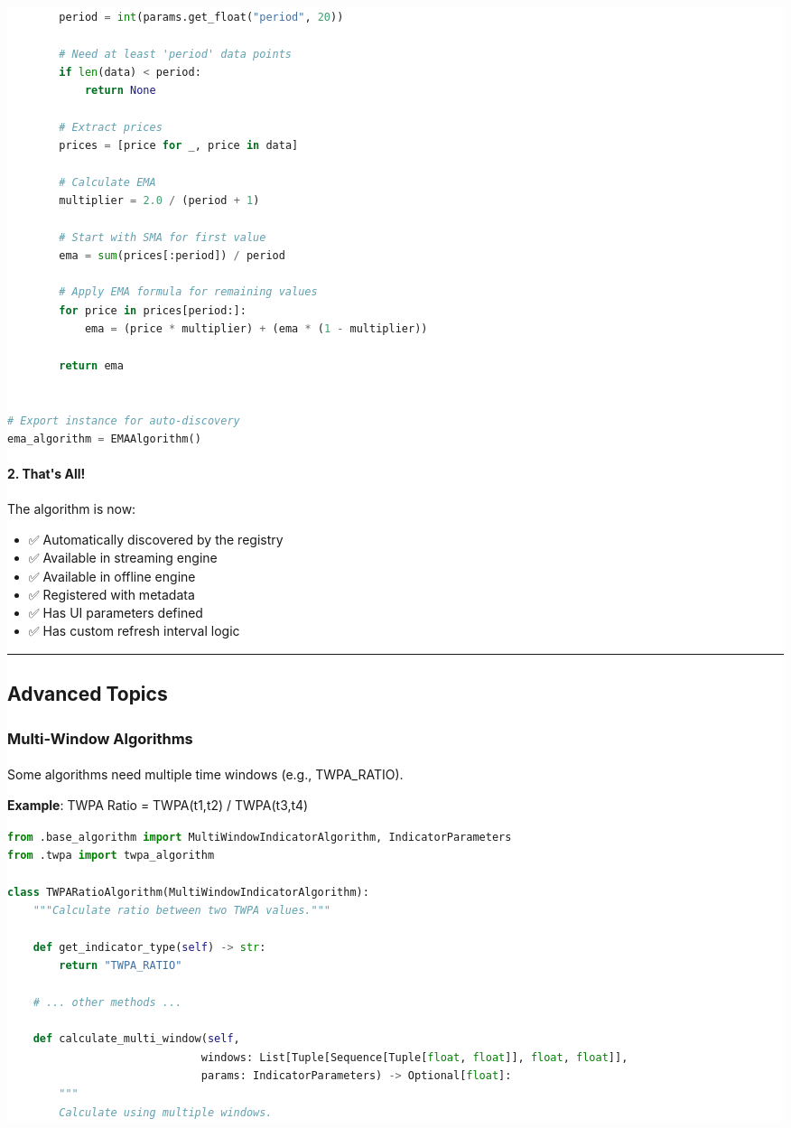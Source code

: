 ```python
        period = int(params.get_float("period", 20))

        # Need at least 'period' data points
        if len(data) < period:
            return None

        # Extract prices
        prices = [price for _, price in data]

        # Calculate EMA
        multiplier = 2.0 / (period + 1)

        # Start with SMA for first value
        ema = sum(prices[:period]) / period

        # Apply EMA formula for remaining values
        for price in prices[period:]:
            ema = (price * multiplier) + (ema * (1 - multiplier))

        return ema


# Export instance for auto-discovery
ema_algorithm = EMAAlgorithm()
```

#### 2. That's All!

The algorithm is now:
- ✅ Automatically discovered by the registry
- ✅ Available in streaming engine
- ✅ Available in offline engine
- ✅ Registered with metadata
- ✅ Has UI parameters defined
- ✅ Has custom refresh interval logic

---

## Advanced Topics

### Multi-Window Algorithms

Some algorithms need multiple time windows (e.g., TWPA_RATIO).

**Example**: TWPA Ratio = TWPA(t1,t2) / TWPA(t3,t4)

```python
from .base_algorithm import MultiWindowIndicatorAlgorithm, IndicatorParameters
from .twpa import twpa_algorithm

class TWPARatioAlgorithm(MultiWindowIndicatorAlgorithm):
    """Calculate ratio between two TWPA values."""

    def get_indicator_type(self) -> str:
        return "TWPA_RATIO"

    # ... other methods ...

    def calculate_multi_window(self,
                              windows: List[Tuple[Sequence[Tuple[float, float]], float, float]],
                              params: IndicatorParameters) -> Optional[float]:
        """
        Calculate using multiple windows.

```
